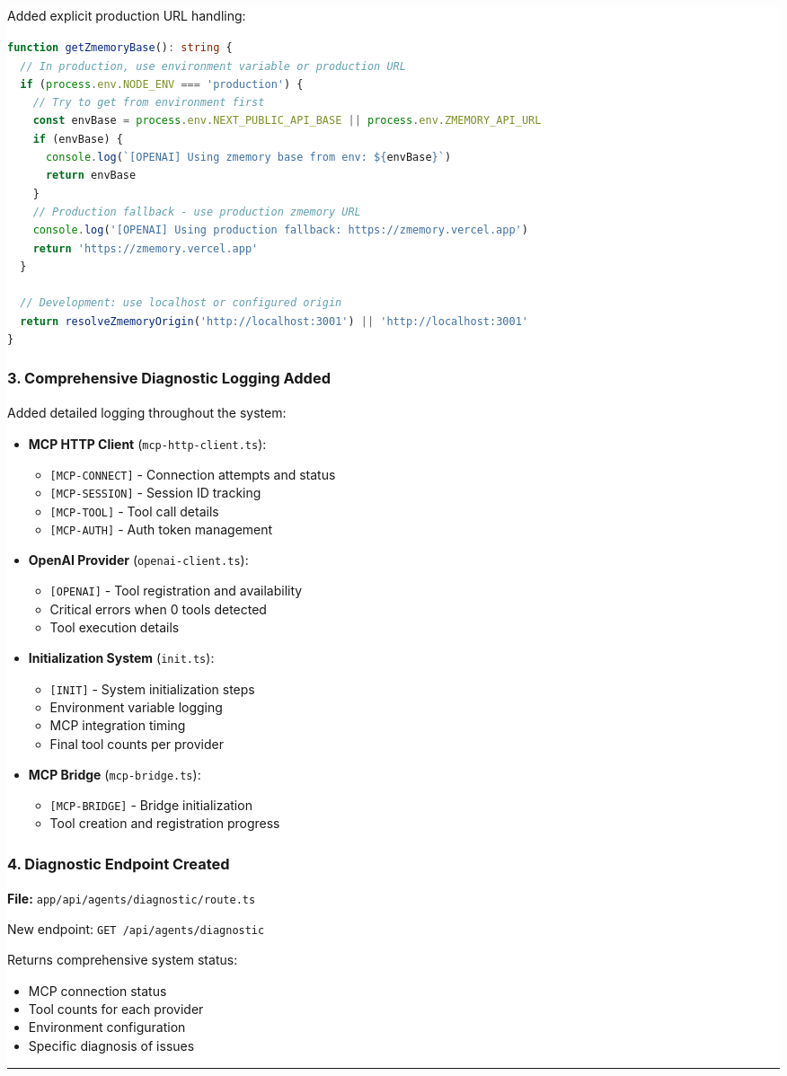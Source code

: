 Added explicit production URL handling:

```typescript
function getZmemoryBase(): string {
  // In production, use environment variable or production URL
  if (process.env.NODE_ENV === 'production') {
    // Try to get from environment first
    const envBase = process.env.NEXT_PUBLIC_API_BASE || process.env.ZMEMORY_API_URL
    if (envBase) {
      console.log(`[OPENAI] Using zmemory base from env: ${envBase}`)
      return envBase
    }
    // Production fallback - use production zmemory URL
    console.log('[OPENAI] Using production fallback: https://zmemory.vercel.app')
    return 'https://zmemory.vercel.app'
  }

  // Development: use localhost or configured origin
  return resolveZmemoryOrigin('http://localhost:3001') || 'http://localhost:3001'
}
```

### 3. **Comprehensive Diagnostic Logging Added**

Added detailed logging throughout the system:

- **MCP HTTP Client** (`mcp-http-client.ts`):
  - `[MCP-CONNECT]` - Connection attempts and status
  - `[MCP-SESSION]` - Session ID tracking
  - `[MCP-TOOL]` - Tool call details
  - `[MCP-AUTH]` - Auth token management

- **OpenAI Provider** (`openai-client.ts`):
  - `[OPENAI]` - Tool registration and availability
  - Critical errors when 0 tools detected
  - Tool execution details

- **Initialization System** (`init.ts`):
  - `[INIT]` - System initialization steps
  - Environment variable logging
  - MCP integration timing
  - Final tool counts per provider

- **MCP Bridge** (`mcp-bridge.ts`):
  - `[MCP-BRIDGE]` - Bridge initialization
  - Tool creation and registration progress

### 4. **Diagnostic Endpoint Created**
**File:** `app/api/agents/diagnostic/route.ts`

New endpoint: `GET /api/agents/diagnostic`

Returns comprehensive system status:
- MCP connection status
- Tool counts for each provider
- Environment configuration
- Specific diagnosis of issues

---